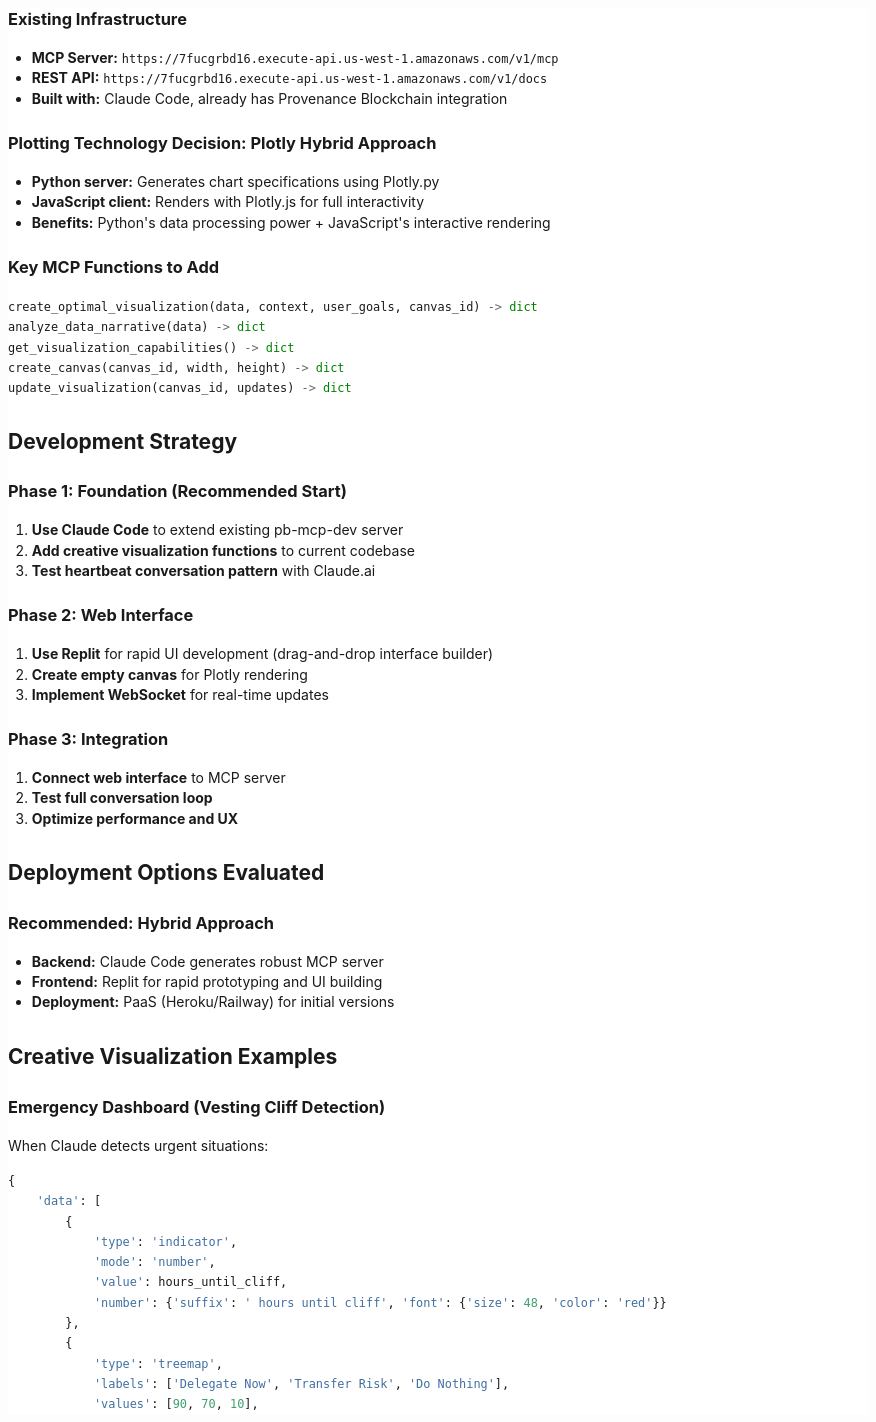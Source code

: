 ### Existing Infrastructure
- **MCP Server:** `https://7fucgrbd16.execute-api.us-west-1.amazonaws.com/v1/mcp`
- **REST API:** `https://7fucgrbd16.execute-api.us-west-1.amazonaws.com/v1/docs`
- **Built with:** Claude Code, already has Provenance Blockchain integration

### Plotting Technology Decision: Plotly Hybrid Approach
- **Python server:** Generates chart specifications using Plotly.py
- **JavaScript client:** Renders with Plotly.js for full interactivity
- **Benefits:** Python's data processing power + JavaScript's interactive rendering

### Key MCP Functions to Add
```python
create_optimal_visualization(data, context, user_goals, canvas_id) -> dict
analyze_data_narrative(data) -> dict
get_visualization_capabilities() -> dict
create_canvas(canvas_id, width, height) -> dict
update_visualization(canvas_id, updates) -> dict
```

## Development Strategy

### Phase 1: Foundation (Recommended Start)
1. **Use Claude Code** to extend existing pb-mcp-dev server
2. **Add creative visualization functions** to current codebase
3. **Test heartbeat conversation pattern** with Claude.ai

### Phase 2: Web Interface  
1. **Use Replit** for rapid UI development (drag-and-drop interface builder)
2. **Create empty canvas** for Plotly rendering
3. **Implement WebSocket** for real-time updates

### Phase 3: Integration
1. **Connect web interface** to MCP server
2. **Test full conversation loop**
3. **Optimize performance and UX**

## Deployment Options Evaluated

### Recommended: Hybrid Approach
- **Backend:** Claude Code generates robust MCP server
- **Frontend:** Replit for rapid prototyping and UI building
- **Deployment:** PaaS (Heroku/Railway) for initial versions

## Creative Visualization Examples

### Emergency Dashboard (Vesting Cliff Detection)
When Claude detects urgent situations:
```python
{
    'data': [
        {
            'type': 'indicator',
            'mode': 'number',
            'value': hours_until_cliff,
            'number': {'suffix': ' hours until cliff', 'font': {'size': 48, 'color': 'red'}}
        },
        {
            'type': 'treemap',
            'labels': ['Delegate Now', 'Transfer Risk', 'Do Nothing'],
            'values': [90, 70, 10],
```